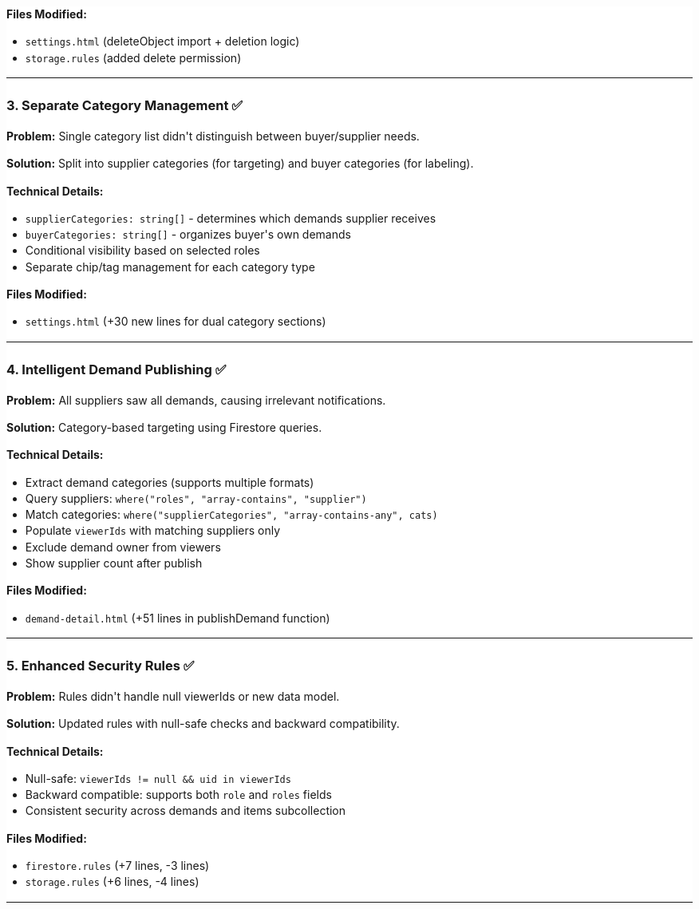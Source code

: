 **Files Modified:**
- `settings.html` (deleteObject import + deletion logic)
- `storage.rules` (added delete permission)

---

### 3. Separate Category Management ✅

**Problem:** Single category list didn't distinguish between buyer/supplier needs.

**Solution:** Split into supplier categories (for targeting) and buyer categories (for labeling).

**Technical Details:**
- `supplierCategories: string[]` - determines which demands supplier receives
- `buyerCategories: string[]` - organizes buyer's own demands
- Conditional visibility based on selected roles
- Separate chip/tag management for each category type

**Files Modified:**
- `settings.html` (+30 new lines for dual category sections)

---

### 4. Intelligent Demand Publishing ✅

**Problem:** All suppliers saw all demands, causing irrelevant notifications.

**Solution:** Category-based targeting using Firestore queries.

**Technical Details:**
- Extract demand categories (supports multiple formats)
- Query suppliers: `where("roles", "array-contains", "supplier")`
- Match categories: `where("supplierCategories", "array-contains-any", cats)`
- Populate `viewerIds` with matching suppliers only
- Exclude demand owner from viewers
- Show supplier count after publish

**Files Modified:**
- `demand-detail.html` (+51 lines in publishDemand function)

---

### 5. Enhanced Security Rules ✅

**Problem:** Rules didn't handle null viewerIds or new data model.

**Solution:** Updated rules with null-safe checks and backward compatibility.

**Technical Details:**
- Null-safe: `viewerIds != null && uid in viewerIds`
- Backward compatible: supports both `role` and `roles` fields
- Consistent security across demands and items subcollection

**Files Modified:**
- `firestore.rules` (+7 lines, -3 lines)
- `storage.rules` (+6 lines, -4 lines)

---